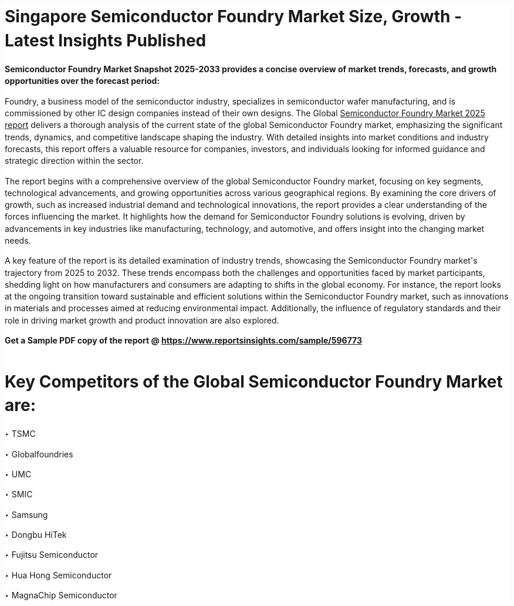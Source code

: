 #  Singapore Semiconductor Foundry Market Size, Growth - Latest Insights Published

<strong>Semiconductor Foundry Market Snapshot 2025-2033 provides a concise overview of market trends, forecasts, and growth opportunities over the forecast period:</strong>

Foundry, a business model of the semiconductor industry, specializes in semiconductor wafer manufacturing, and is commissioned by other IC design companies instead of their own designs. The Global <a href=https://www.reportsinsights.com/sample/596773>Semiconductor Foundry Market 2025 report</a> delivers a thorough analysis of the current state of the global Semiconductor Foundry market, emphasizing the significant trends, dynamics, and competitive landscape shaping the industry. With detailed insights into market conditions and industry forecasts, this report offers a valuable resource for companies, investors, and individuals looking for informed guidance and strategic direction within the sector.

The report begins with a comprehensive overview of the global Semiconductor Foundry market, focusing on key segments, technological advancements, and growing opportunities across various geographical regions. By examining the core drivers of growth, such as increased industrial demand and technological innovations, the report provides a clear understanding of the forces influencing the market. It highlights how the demand for Semiconductor Foundry solutions is evolving, driven by advancements in key industries like manufacturing, technology, and automotive, and offers insight into the changing market needs.

A key feature of the report is its detailed examination of industry trends, showcasing the Semiconductor Foundry market's trajectory from 2025 to 2032. These trends encompass both the challenges and opportunities faced by market participants, shedding light on how manufacturers and consumers are adapting to shifts in the global economy. For instance, the report looks at the ongoing transition toward sustainable and efficient solutions within the Semiconductor Foundry market, such as innovations in materials and processes aimed at reducing environmental impact. Additionally, the influence of regulatory standards and their role in driving market growth and product innovation are also explored.

<strong>Get a Sample PDF copy of the report @ <a href=https://www.reportsinsights.com/sample/596773>https://www.reportsinsights.com/sample/596773</a></strong>

# <strong>Key Competitors of the Global Semiconductor Foundry Market are:</strong>

‣ TSMC

‣ Globalfoundries

‣ UMC

‣ SMIC

‣ Samsung

‣ Dongbu HiTek

‣ Fujitsu Semiconductor

‣ Hua Hong Semiconductor

‣ MagnaChip Semiconductor
